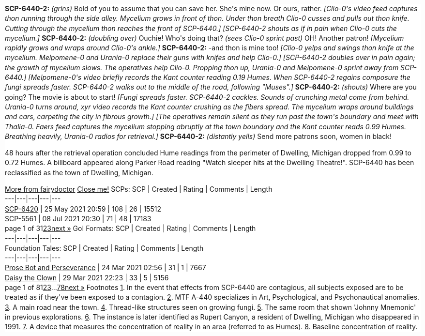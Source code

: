 **SCP-6440-2:** _(grins)_ Bold of you to assume that you can save her. She's mine now. Or ours, rather.
_[Clio-0's video feed captures thon running through the side alley. Mycelium grows in front of thon. Under thon breath Clio-0 cusses and pulls out thon knife. Cutting through the mycelium thon reaches the front of SCP-6440.]_
_[SCP-6440-2 shouts as if in pain when Clio-0 cuts the mycelium.]_
**SCP-6440-2:** _(doubling over)_ Ouchie! Who's doing that? _(sees Clio-0 sprint past)_ OH! Another patron!
_[Mycelium rapidly grows and wraps around Clio-0's ankle.]_
**SCP-6440-2:** -and thon is mine too!
_[Clio-0 yelps and swings thon knife at the mycelium. Melpomene-0 and Urania-0 replace their guns with knifes and help Clio-0.]_
_[SCP-6440-2 doubles over in pain again; the growth of mycelium slows. The operatives help Clio-0. Propping thon up, Urania-0 and Melpomene-0 sprint away from SCP-6440.]_
_[Melpomene-0's video briefly records the Kant counter reading 0.19 Humes. When SCP-6440-2 regains composure the fungi spreads faster. SCP-6440-2 walks out to the middle of the road, following "Muses".]_
**SCP-6440-2:** _(shouts)_ Where are you going? The movie is about to start!
_[Fungi spreads faster. SCP-6440-2 cackles. Sounds of crunching metal come from behind. Urania-0 turns around, xyr video records the Kant counter crushing as the fibers spread. The mycelium wraps around buildings and cars, carpeting the city in fibrous growth.]_
_[The operatives remain silent as they run past the town's boundary and meet with Thalia-0. Faers feed captures the mycelium stopping abruptly at the town boundary and the Kant counter reads 0.99 Humes. Breathing heavily, Urania-0 radios for retrieval.]_
**SCP-6440-2:** _(distantly yells)_ Send more patrons soon, women in black!
  
48 hours after the retrieval operation concluded Hume readings from the perimeter of Dwelling, Michigan dropped from 0.99 to 0.72 Humes. A billboard appeared along Parker Road reading "Watch sleeper hits at the Dwelling Theatre!". SCP-6440 has been reclassified as the town of Dwelling, Michigan.  

  
  
  

[More from fairydoctor](javascript:;)
[Close me!](javascript:;)
SCPs:
SCP | Created | Rating | Comments | Length  
---|---|---|---|---  
[SCP-6420](/scp-6420) | 25 May 2021 20:59 | 108 | 26 | 15512  
[SCP-5561](/scp-5561) | 08 Jul 2021 20:30 | 71 | 48 | 17183  
page 1 of 31[2](/scp-6440/p/2)[3](/scp-6440/p/3)[next »](/scp-6440/p/2)
GoI Formats:
SCP | Created | Rating | Comments | Length  
---|---|---|---|---  
Foundation Tales:
SCP | Created | Rating | Comments | Length  
---|---|---|---|---  
[Prose Bot and Perseverance](/prose-bot-and-perseverance) | 24 Mar 2021 02:56 | 31 | 1 | 7667  
[Daisy the Clown](/daisy-the-clown) | 29 Mar 2021 22:23 | 33 | 5 | 5156  
page 1 of 81[2](/scp-6440/p/2)[3](/scp-6440/p/3)...[7](/scp-6440/p/7)[8](/scp-6440/p/8)[next »](/scp-6440/p/2)
Footnotes
[1](javascript:;). In the event that effects from SCP-6440 are contagious, all subjects exposed are to be treated as if they've been exposed to a contagion.
[2](javascript:;). MTF A-440 specializes in Art, Psychological, and Psychonautical anomalies.
[3](javascript:;). A main road near the town.
[4](javascript:;). Thread-like structures seen on growing fungi.
[5](javascript:;). The same room that shown 'Johnny Mnemonic' in previous explorations.
[6](javascript:;). The instance is later identified as Rupert Canyon, a resident of Dwelling, Michigan who disappeared in 1991.
[7](javascript:;). A device that measures the concentration of reality in an area (referred to as Humes).
[8](javascript:;). Baseline concentration of reality.